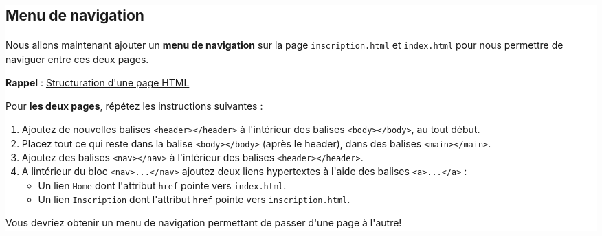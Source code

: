 

## Menu de navigation

Nous allons maintenant ajouter un **menu de navigation** sur la page `inscription.html` et `index.html` pour nous permettre de naviguer entre ces deux pages.

<div class="exercise">

**Rappel** : [Structuration d'une page HTML](tp1.html#structure)

Pour **les deux pages**, répétez les instructions suivantes :

1. Ajoutez de nouvelles balises `<header></header>` à l'intérieur des balises `<body></body>`, au tout début.
2. Placez tout ce qui reste dans la balise `<body></body>` (après le header), dans des balises `<main></main>`.
3. Ajoutez des balises `<nav></nav>` à l'intérieur des balises `<header></header>`.
4. A lintérieur du bloc `<nav>...</nav>` ajoutez deux liens hypertextes à l'aide des balises `<a>...</a>` :
	* Un lien `Home` dont l'attribut `href` pointe vers `index.html`.
	* Un lien `Inscription` dont l'attribut `href` pointe vers `inscription.html`.
	
Vous devriez obtenir un menu de navigation permettant de passer d'une page à l'autre!
</div>
